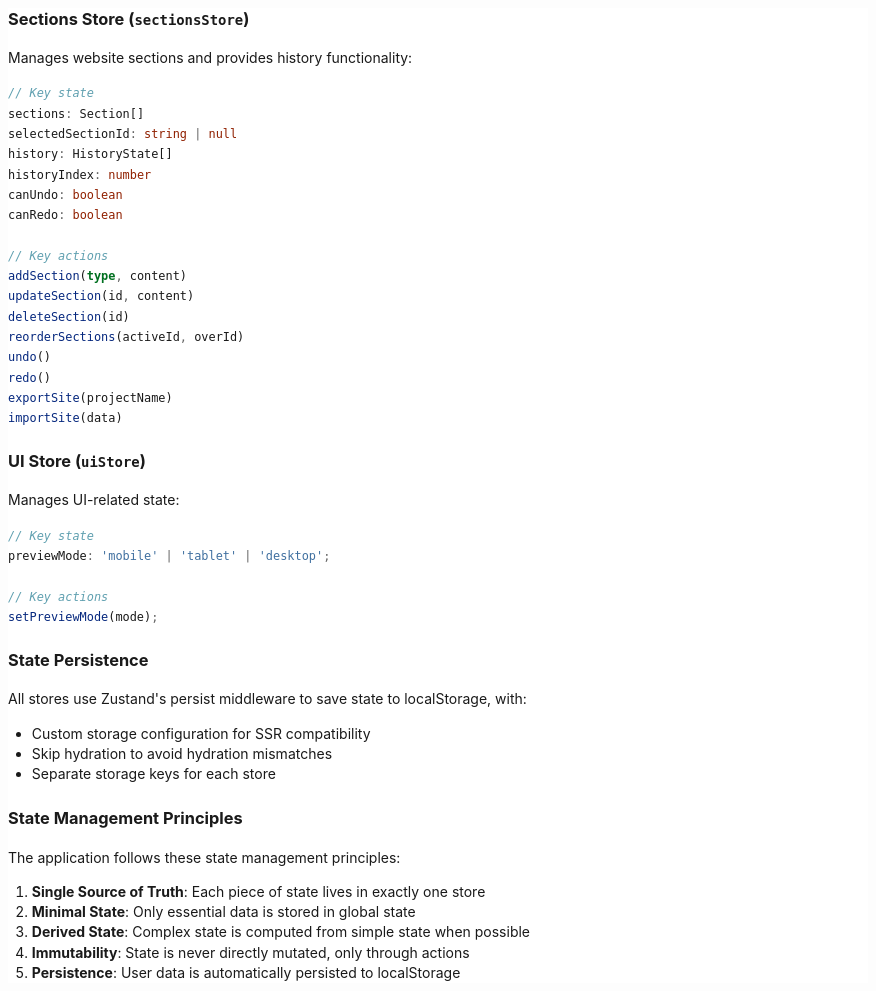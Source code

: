 ### Sections Store (`sectionsStore`)

Manages website sections and provides history functionality:

```typescript
// Key state
sections: Section[]
selectedSectionId: string | null
history: HistoryState[]
historyIndex: number
canUndo: boolean
canRedo: boolean

// Key actions
addSection(type, content)
updateSection(id, content)
deleteSection(id)
reorderSections(activeId, overId)
undo()
redo()
exportSite(projectName)
importSite(data)
```

### UI Store (`uiStore`)

Manages UI-related state:

```typescript
// Key state
previewMode: 'mobile' | 'tablet' | 'desktop';

// Key actions
setPreviewMode(mode);
```

### State Persistence

All stores use Zustand's persist middleware to save state to localStorage, with:

- Custom storage configuration for SSR compatibility
- Skip hydration to avoid hydration mismatches
- Separate storage keys for each store

### State Management Principles

The application follows these state management principles:

1. **Single Source of Truth**: Each piece of state lives in exactly one store
2. **Minimal State**: Only essential data is stored in global state
3. **Derived State**: Complex state is computed from simple state when possible
4. **Immutability**: State is never directly mutated, only through actions
5. **Persistence**: User data is automatically persisted to localStorage
